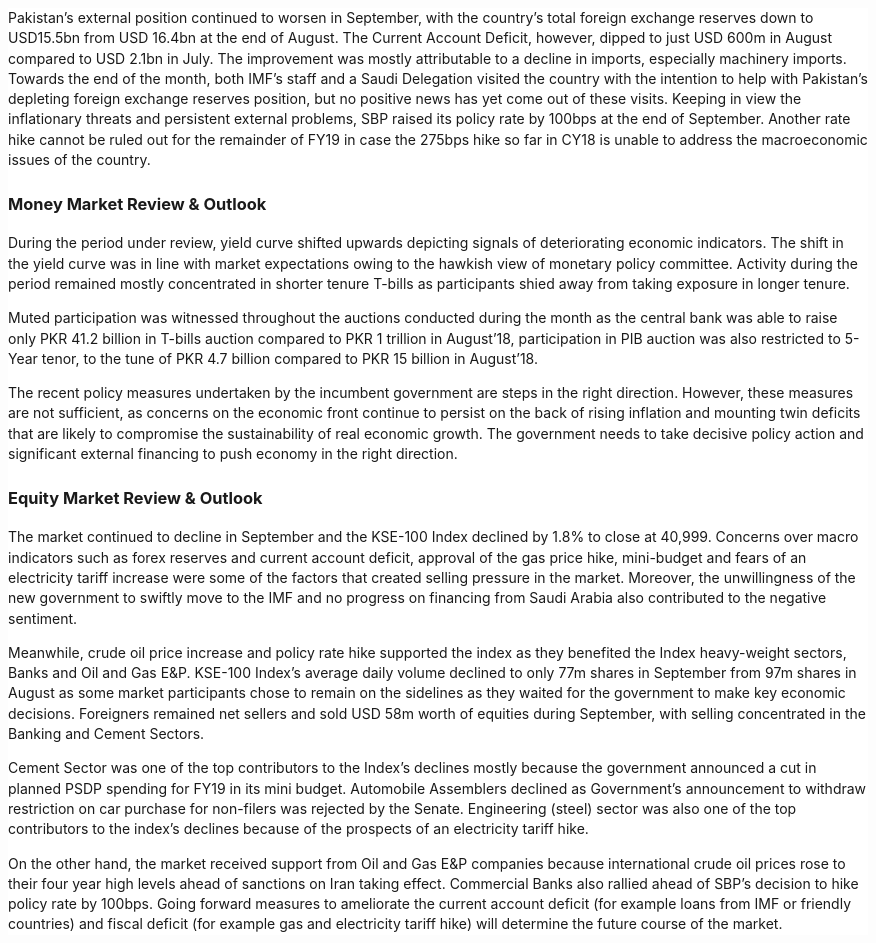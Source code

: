 Pakistan’s external position continued to worsen in September, with the country’s total foreign exchange reserves down to USD15.5bn from USD 16.4bn at the end of August. The Current Account Deficit, however, dipped to just USD 600m in August compared to USD 2.1bn in July. The improvement was mostly attributable to a decline in imports, especially machinery imports. Towards the end of the month, both IMF’s staff and a Saudi Delegation visited the country with the intention to help with Pakistan’s depleting foreign exchange reserves position, but no positive news has yet come out of these visits. Keeping in view the inflationary threats and persistent external problems, SBP raised its policy rate by 100bps at the end of September. Another rate hike cannot be ruled out for the remainder of FY19 in case the 275bps hike so far in CY18 is unable to address the macroeconomic issues of the country.

### Money Market Review & Outlook

During the period under review, yield curve shifted upwards depicting signals of deteriorating economic indicators. The shift in the yield curve was in line with market expectations owing to the hawkish view of monetary policy committee. Activity during the period remained mostly concentrated in shorter tenure T-bills as participants shied away from taking exposure in longer tenure.

Muted participation was witnessed throughout the auctions conducted during the month as the central bank was able to raise only PKR 41.2 billion in T-bills auction compared to PKR 1 trillion in August’18, participation in PIB auction was also restricted to 5-Year tenor, to the tune of PKR 4.7 billion compared to PKR 15 billion in August’18.

The recent policy measures undertaken by the incumbent government are steps in the right direction. However, these measures are not sufficient, as concerns on the economic front continue to persist on the back of rising inflation and mounting twin deficits that are likely to compromise the sustainability of real economic growth. The government needs to take decisive policy action and significant external financing to push economy in the right direction.

### Equity Market Review & Outlook

The market continued to decline in September and the KSE-100 Index declined by 1.8% to close at 40,999. Concerns over macro indicators such as forex reserves and current account deficit, approval of the gas price hike, mini-budget and fears of an electricity tariff increase were some of the factors that created selling pressure in the market. Moreover, the unwillingness of the new government to swiftly move to the IMF and no progress on financing from Saudi Arabia also contributed to the negative sentiment.

Meanwhile, crude oil price increase and policy rate hike supported the index as they benefited the Index heavy-weight sectors, Banks and Oil and Gas E&P. KSE-100 Index’s average daily volume declined to only 77m shares in September from 97m shares in August as some market participants chose to remain on the sidelines as they waited for the government to make key economic decisions. Foreigners remained net sellers and sold USD 58m worth of equities during September, with selling concentrated in the Banking and Cement Sectors.

Cement Sector was one of the top contributors to the Index’s declines mostly because the government announced a cut in planned PSDP spending for FY19 in its mini budget. Automobile Assemblers declined as Government’s announcement to withdraw restriction on car purchase for non-filers was rejected by the Senate. Engineering (steel) sector was also one of the top contributors to the index’s declines because of the prospects of an electricity tariff hike.

On the other hand, the market received support from Oil and Gas E&P companies because international crude oil prices rose to their four year high levels ahead of sanctions on Iran taking effect. Commercial Banks also rallied ahead of SBP’s decision to hike policy rate by 100bps. Going forward measures to ameliorate the current account deficit (for example loans from IMF or friendly countries) and fiscal deficit (for example gas and electricity tariff hike) will determine the future course of the market.
